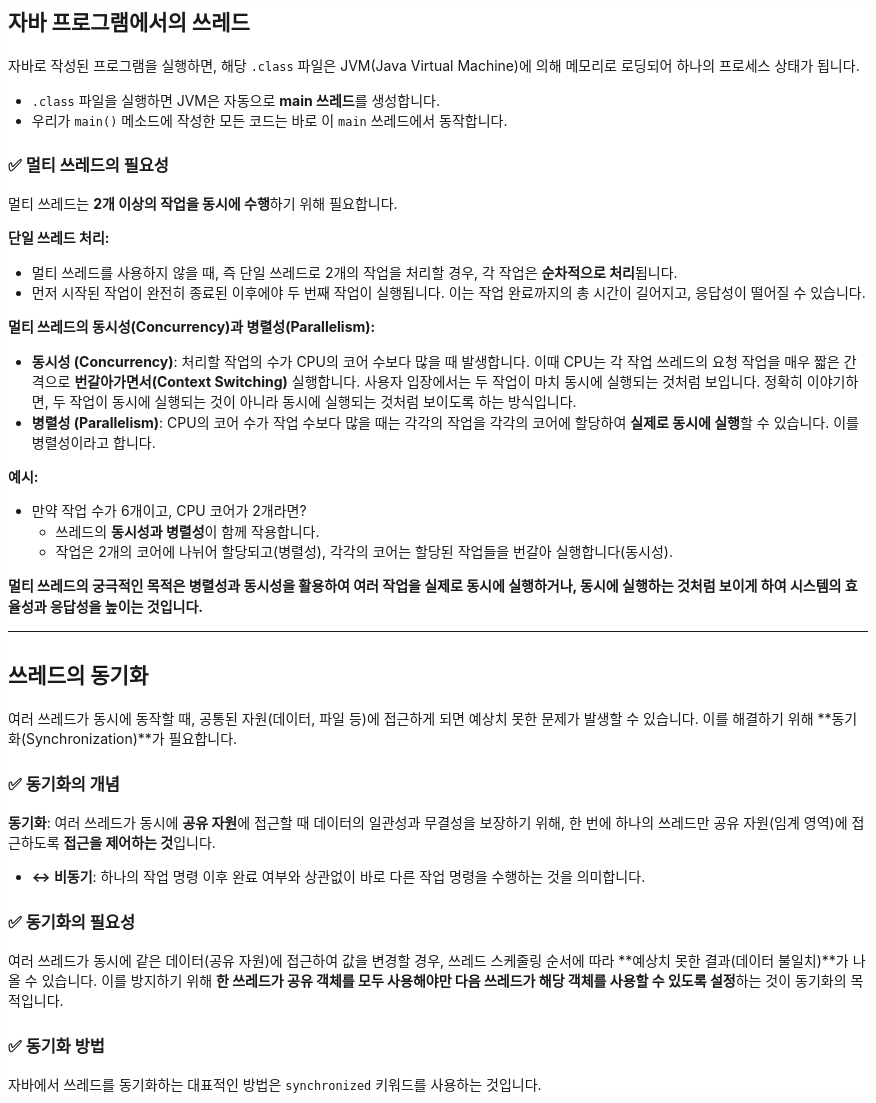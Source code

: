 ## 자바 프로그램에서의 쓰레드

자바로 작성된 프로그램을 실행하면, 해당 `.class` 파일은 JVM(Java Virtual Machine)에 의해 메모리로 로딩되어 하나의 프로세스 상태가 됩니다.

  * `.class` 파일을 실행하면 JVM은 자동으로 **main 쓰레드**를 생성합니다.
  * 우리가 `main()` 메소드에 작성한 모든 코드는 바로 이 `main` 쓰레드에서 동작합니다.

### ✅ 멀티 쓰레드의 필요성

멀티 쓰레드는 **2개 이상의 작업을 동시에 수행**하기 위해 필요합니다.

**단일 쓰레드 처리:**

  * 멀티 쓰레드를 사용하지 않을 때, 즉 단일 쓰레드로 2개의 작업을 처리할 경우, 각 작업은 **순차적으로 처리**됩니다.
  * 먼저 시작된 작업이 완전히 종료된 이후에야 두 번째 작업이 실행됩니다. 이는 작업 완료까지의 총 시간이 길어지고, 응답성이 떨어질 수 있습니다.

**멀티 쓰레드의 동시성(Concurrency)과 병렬성(Parallelism):**

  * **동시성 (Concurrency)**: 처리할 작업의 수가 CPU의 코어 수보다 많을 때 발생합니다. 이때 CPU는 각 작업 쓰레드의 요청 작업을 매우 짧은 간격으로 **번갈아가면서(Context Switching)** 실행합니다. 사용자 입장에서는 두 작업이 마치 동시에 실행되는 것처럼 보입니다. 정확히 이야기하면, 두 작업이 동시에 실행되는 것이 아니라 동시에 실행되는 것처럼 보이도록 하는 방식입니다.
  * **병렬성 (Parallelism)**: CPU의 코어 수가 작업 수보다 많을 때는 각각의 작업을 각각의 코어에 할당하여 **실제로 동시에 실행**할 수 있습니다. 이를 병렬성이라고 합니다.

**예시:**

  * 만약 작업 수가 6개이고, CPU 코어가 2개라면?
      * 쓰레드의 **동시성과 병렬성**이 함께 작용합니다.
      * 작업은 2개의 코어에 나뉘어 할당되고(병렬성), 각각의 코어는 할당된 작업들을 번갈아 실행합니다(동시성).

**멀티 쓰레드의 궁극적인 목적은 병렬성과 동시성을 활용하여 여러 작업을 실제로 동시에 실행하거나, 동시에 실행하는 것처럼 보이게 하여 시스템의 효율성과 응답성을 높이는 것입니다.**

-----

## 쓰레드의 동기화

여러 쓰레드가 동시에 동작할 때, 공통된 자원(데이터, 파일 등)에 접근하게 되면 예상치 못한 문제가 발생할 수 있습니다. 이를 해결하기 위해 \*\*동기화(Synchronization)\*\*가 필요합니다.

### ✅ 동기화의 개념

**동기화**: 여러 쓰레드가 동시에 **공유 자원**에 접근할 때 데이터의 일관성과 무결성을 보장하기 위해, 한 번에 하나의 쓰레드만 공유 자원(임계 영역)에 접근하도록 **접근을 제어하는 것**입니다.

  * **↔ 비동기**: 하나의 작업 명령 이후 완료 여부와 상관없이 바로 다른 작업 명령을 수행하는 것을 의미합니다.

### ✅ 동기화의 필요성

여러 쓰레드가 동시에 같은 데이터(공유 자원)에 접근하여 값을 변경할 경우, 쓰레드 스케줄링 순서에 따라 \*\*예상치 못한 결과(데이터 불일치)\*\*가 나올 수 있습니다.
이를 방지하기 위해 **한 쓰레드가 공유 객체를 모두 사용해야만 다음 쓰레드가 해당 객체를 사용할 수 있도록 설정**하는 것이 동기화의 목적입니다.

### ✅ 동기화 방법

자바에서 쓰레드를 동기화하는 대표적인 방법은 `synchronized` 키워드를 사용하는 것입니다.
